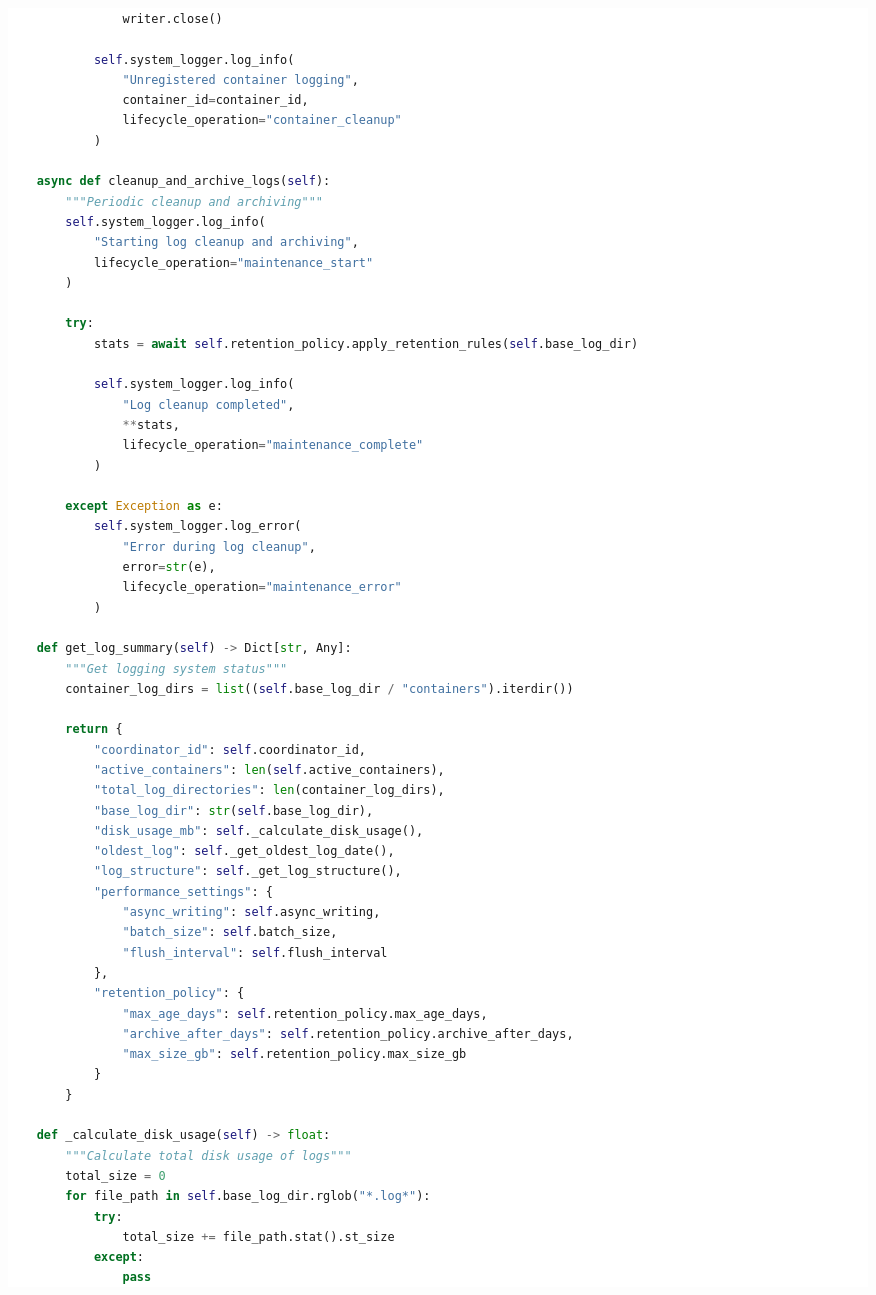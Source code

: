 ```python
                writer.close()
                
            self.system_logger.log_info(
                "Unregistered container logging",
                container_id=container_id,
                lifecycle_operation="container_cleanup"
            )
            
    async def cleanup_and_archive_logs(self):
        """Periodic cleanup and archiving"""
        self.system_logger.log_info(
            "Starting log cleanup and archiving",
            lifecycle_operation="maintenance_start"
        )
        
        try:
            stats = await self.retention_policy.apply_retention_rules(self.base_log_dir)
            
            self.system_logger.log_info(
                "Log cleanup completed",
                **stats,
                lifecycle_operation="maintenance_complete"
            )
            
        except Exception as e:
            self.system_logger.log_error(
                "Error during log cleanup",
                error=str(e),
                lifecycle_operation="maintenance_error"
            )
            
    def get_log_summary(self) -> Dict[str, Any]:
        """Get logging system status"""
        container_log_dirs = list((self.base_log_dir / "containers").iterdir())
        
        return {
            "coordinator_id": self.coordinator_id,
            "active_containers": len(self.active_containers),
            "total_log_directories": len(container_log_dirs),
            "base_log_dir": str(self.base_log_dir),
            "disk_usage_mb": self._calculate_disk_usage(),
            "oldest_log": self._get_oldest_log_date(),
            "log_structure": self._get_log_structure(),
            "performance_settings": {
                "async_writing": self.async_writing,
                "batch_size": self.batch_size,
                "flush_interval": self.flush_interval
            },
            "retention_policy": {
                "max_age_days": self.retention_policy.max_age_days,
                "archive_after_days": self.retention_policy.archive_after_days,
                "max_size_gb": self.retention_policy.max_size_gb
            }
        }
        
    def _calculate_disk_usage(self) -> float:
        """Calculate total disk usage of logs"""
        total_size = 0
        for file_path in self.base_log_dir.rglob("*.log*"):
            try:
                total_size += file_path.stat().st_size
            except:
                pass
```